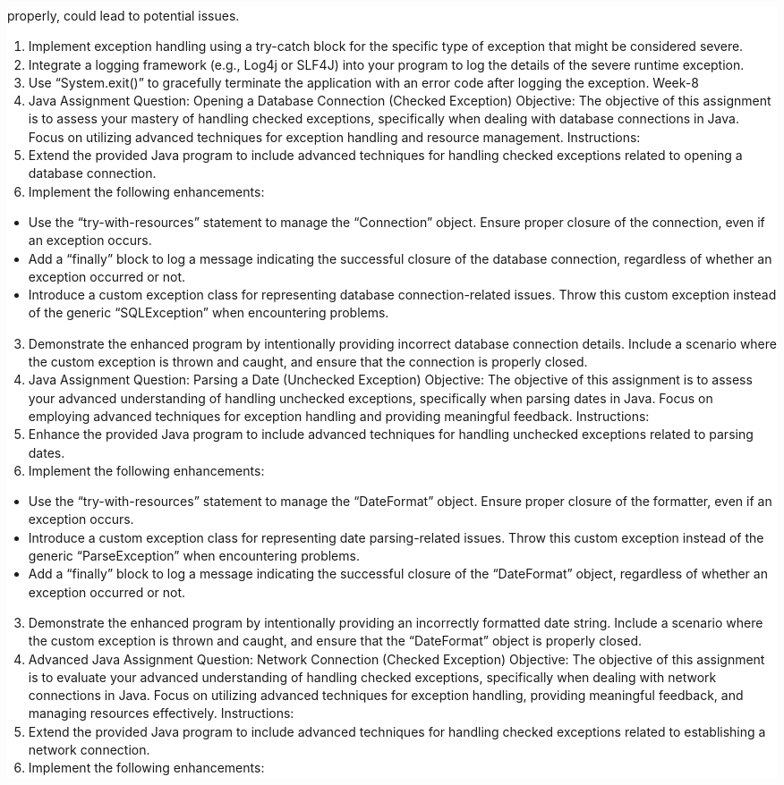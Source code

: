    properly, could lead to potential issues.
1. Implement exception handling using a try-catch block for the specific type of
   exception that might be considered severe.
1. Integrate a logging framework (e.g., Log4j or SLF4J) into your program to log the
   details of the severe runtime exception.
1. Use “System.exit()” to gracefully terminate the application with an error code after
   logging the exception.
   Week-8
1. Java Assignment Question: Opening a Database Connection (Checked
   Exception)
   Objective:
   The objective of this assignment is to assess your mastery of handling checked
   exceptions, specifically when dealing with database connections in Java. Focus on
   utilizing advanced techniques for exception handling and resource management.
   Instructions:
1. Extend the provided Java program to include advanced techniques for handling
   checked exceptions related to opening a database connection.
1. Implement the following enhancements:

- Use the “try-with-resources” statement to manage the “Connection” object. Ensure
  proper closure of the connection, even if an exception occurs.
- Add a “finally” block to log a message indicating the successful closure of the
  database connection, regardless of whether an exception occurred or not.
- Introduce a custom exception class for representing database connection-related
  issues. Throw this custom exception instead of the generic “SQLException” when
  encountering problems.

3. Demonstrate the enhanced program by intentionally providing incorrect database
   connection details. Include a scenario where the custom exception is thrown and
   caught, and ensure that the connection is properly closed.
4. Java Assignment Question: Parsing a Date (Unchecked Exception)
   Objective:
   The objective of this assignment is to assess your advanced understanding of handling
   unchecked exceptions, specifically when parsing dates in Java. Focus on employing
   advanced techniques for exception handling and providing meaningful feedback.
   Instructions:
5. Enhance the provided Java program to include advanced techniques for handling
   unchecked exceptions related to parsing dates.
6. Implement the following enhancements:

- Use the “try-with-resources” statement to manage the “DateFormat” object.
  Ensure proper closure of the formatter, even if an exception occurs.
- Introduce a custom exception class for representing date parsing-related issues.
  Throw this custom exception instead of the generic “ParseException” when
  encountering problems.
- Add a “finally” block to log a message indicating the successful closure of the
  “DateFormat” object, regardless of whether an exception occurred or not.

3. Demonstrate the enhanced program by intentionally providing an incorrectly
   formatted date string. Include a scenario where the custom exception is thrown and
   caught, and ensure that the “DateFormat” object is properly closed.
4. Advanced Java Assignment Question: Network Connection (Checked Exception)
   Objective:
   The objective of this assignment is to evaluate your advanced understanding of
   handling checked exceptions, specifically when dealing with network connections in
   Java. Focus on utilizing advanced techniques for exception handling, providing
   meaningful feedback, and managing resources effectively.
   Instructions:
5. Extend the provided Java program to include advanced techniques for handling
   checked exceptions related to establishing a network connection.
6. Implement the following enhancements:
